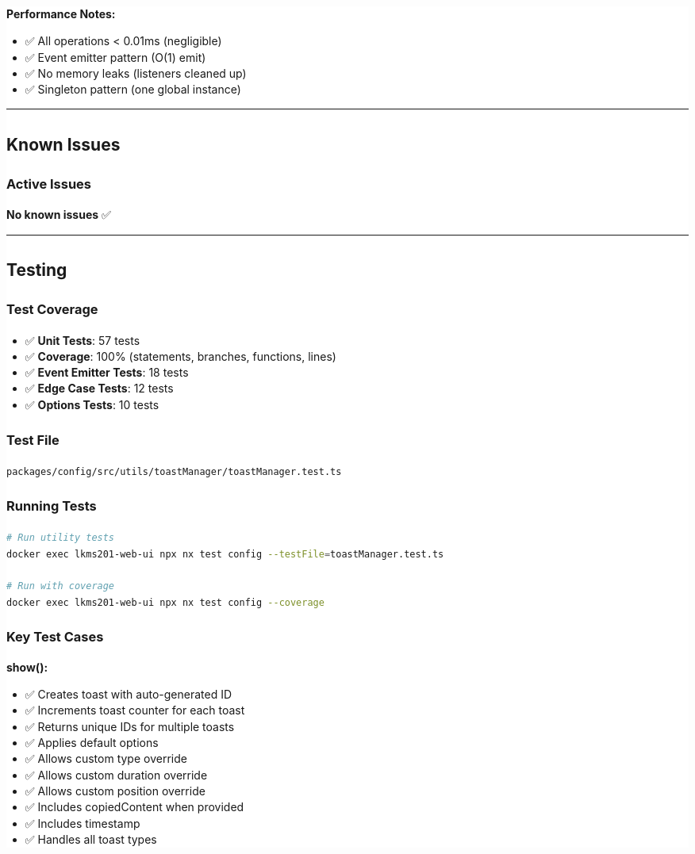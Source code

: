 **Performance Notes:**
- ✅ All operations < 0.01ms (negligible)
- ✅ Event emitter pattern (O(1) emit)
- ✅ No memory leaks (listeners cleaned up)
- ✅ Singleton pattern (one global instance)

---

## Known Issues

### Active Issues

**No known issues** ✅

---

## Testing

### Test Coverage
- ✅ **Unit Tests**: 57 tests
- ✅ **Coverage**: 100% (statements, branches, functions, lines)
- ✅ **Event Emitter Tests**: 18 tests
- ✅ **Edge Case Tests**: 12 tests
- ✅ **Options Tests**: 10 tests

### Test File
`packages/config/src/utils/toastManager/toastManager.test.ts`

### Running Tests
```bash
# Run utility tests
docker exec lkms201-web-ui npx nx test config --testFile=toastManager.test.ts

# Run with coverage
docker exec lkms201-web-ui npx nx test config --coverage
```

### Key Test Cases

**show():**
- ✅ Creates toast with auto-generated ID
- ✅ Increments toast counter for each toast
- ✅ Returns unique IDs for multiple toasts
- ✅ Applies default options
- ✅ Allows custom type override
- ✅ Allows custom duration override
- ✅ Allows custom position override
- ✅ Includes copiedContent when provided
- ✅ Includes timestamp
- ✅ Handles all toast types
